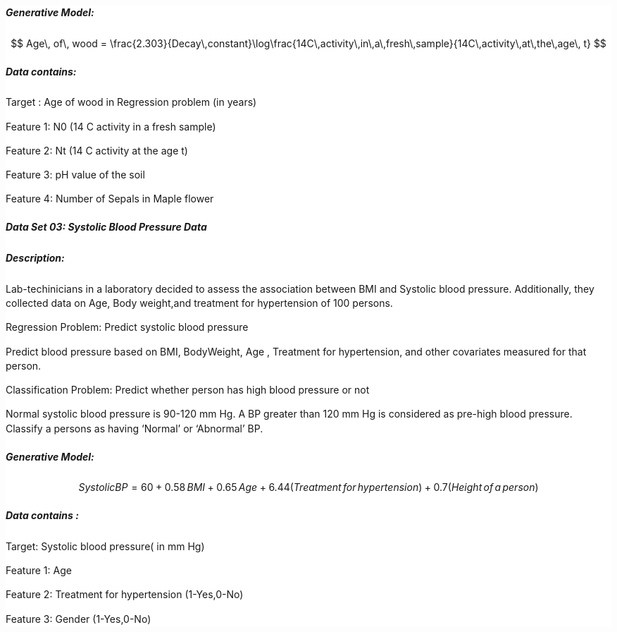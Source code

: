 

##### Generative Model: #####



$$
Age\, of\, wood  = \frac{2.303}{Decay\,constant}\log\frac{14C\,activity\,in\,a\,fresh\,sample}{14C\,activity\,at\,the\,age\, t}
$$

##### Data contains: ##### 

Target : Age of wood in Regression problem (in years)

Feature 1: N0 (14 C activity in a fresh sample)

Feature 2: Nt (14 C activity at the age t)

Feature 3: pH value of the soil

Feature 4: Number of Sepals in Maple flower

##### Data Set 03: Systolic Blood Pressure Data #####
 

##### Description: ######
 



Lab-techinicians in a laboratory decided to assess the association between BMI and Systolic blood pressure. Additionally, they collected data on Age, Body weight,and treatment for hypertension of 100 persons.

Regression Problem: Predict systolic blood pressure

Predict blood pressure based on BMI, BodyWeight, Age , Treatment for hypertension, and other covariates measured for that person.

Classification Problem: Predict whether person has high blood pressure or not

Normal systolic blood pressure is 90-120 mm Hg. A BP greater than 120 mm Hg is considered as pre-high blood pressure. Classify a persons as having ‘Normal’ or ‘Abnormal’ BP.




##### Generative Model: #####
 

$$
SystolicBP = 60+0.58\,BMI+0.65\,Age+6.44(Treatment\,for\,hypertension)+0.7(Height\,of\,a\,person)
$$

##### Data contains : #####

Target: Systolic blood pressure( in mm Hg)

Feature 1: Age

Feature 2: Treatment for hypertension (1-Yes,0-No)

Feature 3: Gender (1-Yes,0-No)
